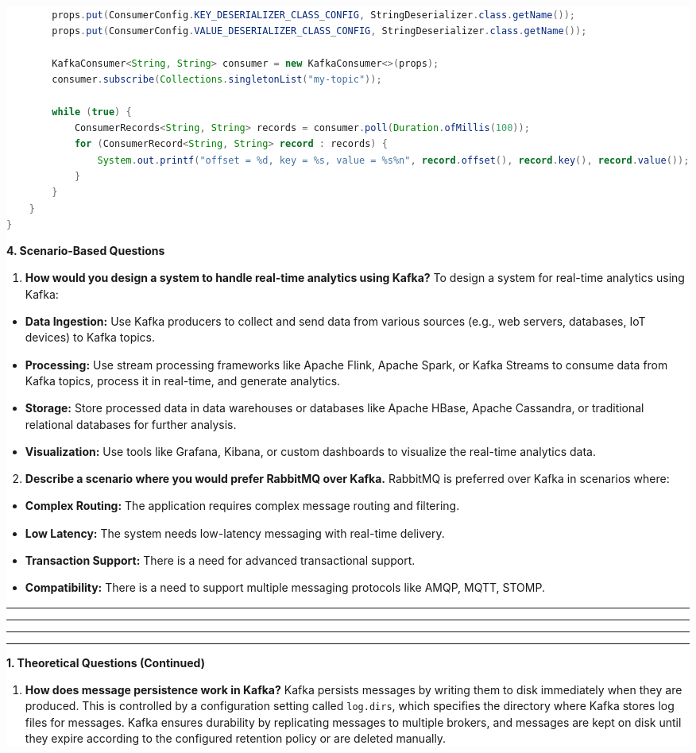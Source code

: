 ```java
        props.put(ConsumerConfig.KEY_DESERIALIZER_CLASS_CONFIG, StringDeserializer.class.getName());
        props.put(ConsumerConfig.VALUE_DESERIALIZER_CLASS_CONFIG, StringDeserializer.class.getName());

        KafkaConsumer<String, String> consumer = new KafkaConsumer<>(props);
        consumer.subscribe(Collections.singletonList("my-topic"));

        while (true) {
            ConsumerRecords<String, String> records = consumer.poll(Duration.ofMillis(100));
            for (ConsumerRecord<String, String> record : records) {
                System.out.printf("offset = %d, key = %s, value = %s%n", record.offset(), record.key(), record.value());
            }
        }
    }
}
```
**4. Scenario-Based Questions**  
1. **How would you design a system to handle real-time analytics using Kafka?** 
To design a system for real-time analytics using Kafka: 
  - **Data Ingestion:**  Use Kafka producers to collect and send data from various sources (e.g., web servers, databases, IoT devices) to Kafka topics.
 
  - **Processing:**  Use stream processing frameworks like Apache Flink, Apache Spark, or Kafka Streams to consume data from Kafka topics, process it in real-time, and generate analytics.
 
  - **Storage:**  Store processed data in data warehouses or databases like Apache HBase, Apache Cassandra, or traditional relational databases for further analysis.
 
  - **Visualization:**  Use tools like Grafana, Kibana, or custom dashboards to visualize the real-time analytics data.
 
2. **Describe a scenario where you would prefer RabbitMQ over Kafka.** 
RabbitMQ is preferred over Kafka in scenarios where: 
  - **Complex Routing:**  The application requires complex message routing and filtering.
 
  - **Low Latency:**  The system needs low-latency messaging with real-time delivery.
 
  - **Transaction Support:**  There is a need for advanced transactional support.
 
  - **Compatibility:**  There is a need to support multiple messaging protocols like AMQP, MQTT, STOMP.

----
----
----
----

**1. Theoretical Questions (Continued)**  
1. **How does message persistence work in Kafka?** 
Kafka persists messages by writing them to disk immediately when they are produced. This is controlled by a configuration setting called `log.dirs`, which specifies the directory where Kafka stores log files for messages. Kafka ensures durability by replicating messages to multiple brokers, and messages are kept on disk until they expire according to the configured retention policy or are deleted manually.
 